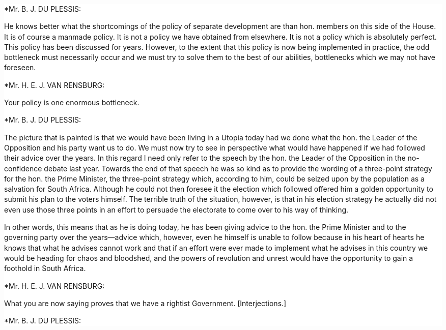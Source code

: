 </speech>

<speech by="#du_plessis">

<from>*Mr. <person refersTo="hansard_za">B. J. DU PLESSIS</person>:</from>

<p>He knows better what the shortcomings of the policy of separate development are than hon. members on this side of the House. It is of course a manmade policy. It is not a policy we have obtained from elsewhere. It is not a policy which is absolutely perfect. This policy has been discussed for years. However, to the extent that this policy is now being implemented in practice, the odd bottleneck must necessarily occur and we must try to solve them to the best of our abilities, bottlenecks which we may not have foreseen.</p>

</speech>

<speech by="#van_rensburg">

<from>*Mr. <person refersTo="hansard_za">H. E. J. VAN RENSBURG</person>:</from>

<p>Your policy is one enormous bottleneck.</p>

</speech>

<speech by="#du_plessis">

<from>*Mr. <person refersTo="hansard_za">B. J. DU PLESSIS</person>:</from>

<p>The picture that is painted is that we would have been living in a Utopia today had we done what the hon. the Leader of the Opposition and his party want us to do. We must now try to see in perspective what would have happened if <span class="col_49-50" refersTo="page_0049"/>we had followed their advice over the years. In this regard I need only refer to the speech by the hon. the Leader of the Opposition in the no-confidence debate last year. Towards the end of that speech he was so kind as to provide the wording of a three-point strategy for the hon. the Prime Minister, the three-point strategy which, according to him, could be seized upon by the population as a salvation for South Africa. Although he could not then foresee it the election which followed offered him a golden opportunity to submit his plan to the voters himself. The terrible truth of the situation, however, is that in his election strategy he actually did not even use those three points in an effort to persuade the electorate to come over to his way of thinking.</p>

<p>In other words, this means that as he is doing today, he has been giving advice to the hon. the Prime Minister and to the governing party over the years&#x2014;advice which, however, even he himself is unable to follow because in his heart of hearts he knows that what he advises cannot work and that if an effort were ever made to implement what he advises in this country we would be heading for chaos and bloodshed, and the powers of revolution and unrest would have the opportunity to gain a foothold in South Africa.</p>

</speech>

<speech by="#van_rensburg">

<from>*Mr. <person refersTo="hansard_za">H. E. J. VAN RENSBURG</person>:</from>

<p>What you are now saying proves that we have a rightist Government. [Interjections.]</p>

</speech>

<speech by="#du_plessis">

<from>*Mr. <person refersTo="hansard_za">B. J. DU PLESSIS</person>:</from>
